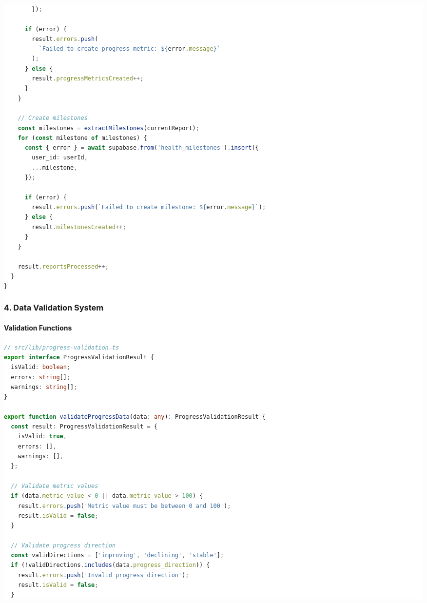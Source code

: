 ```typescript
        });

      if (error) {
        result.errors.push(
          `Failed to create progress metric: ${error.message}`
        );
      } else {
        result.progressMetricsCreated++;
      }
    }

    // Create milestones
    const milestones = extractMilestones(currentReport);
    for (const milestone of milestones) {
      const { error } = await supabase.from('health_milestones').insert({
        user_id: userId,
        ...milestone,
      });

      if (error) {
        result.errors.push(`Failed to create milestone: ${error.message}`);
      } else {
        result.milestonesCreated++;
      }
    }

    result.reportsProcessed++;
  }
}
```

### 4. Data Validation System

#### Validation Functions

```typescript
// src/lib/progress-validation.ts
export interface ProgressValidationResult {
  isValid: boolean;
  errors: string[];
  warnings: string[];
}

export function validateProgressData(data: any): ProgressValidationResult {
  const result: ProgressValidationResult = {
    isValid: true,
    errors: [],
    warnings: [],
  };

  // Validate metric values
  if (data.metric_value < 0 || data.metric_value > 100) {
    result.errors.push('Metric value must be between 0 and 100');
    result.isValid = false;
  }

  // Validate progress direction
  const validDirections = ['improving', 'declining', 'stable'];
  if (!validDirections.includes(data.progress_direction)) {
    result.errors.push('Invalid progress direction');
    result.isValid = false;
  }

```